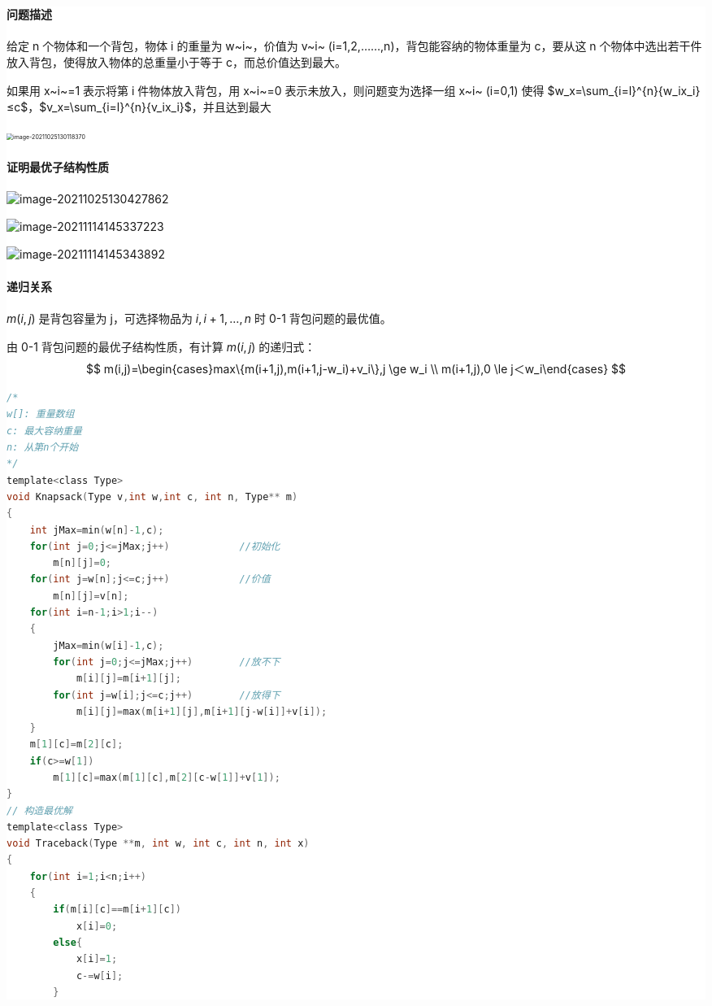 #### **问题描述**

给定 n 个物体和一个背包，物体 i 的重量为 w~i~，价值为 v~i~ (i=1,2,……,n)，背包能容纳的物体重量为 c，要从这 n 个物体中选出若干件放入背包，使得放入物体的总重量小于等于 c，而总价值达到最大。

如果用 x~i~=1 表示将第 i 件物体放入背包，用 x~i~=0 表示未放入，则问题变为选择一组 x~i~ (i=0,1) 使得 $w_x=\sum_{i=l}^{n}{w_ix_i}≤c$，$v_x=\sum_{i=l}^{n}{v_ix_i}$，并且达到最大

<img src="https://markdown-1303167219.cos.ap-shanghai.myqcloud.com/image-20211025130118370.png" alt="image-20211025130118370" style="zoom:50%;" />

#### 证明最优子结构性质

![image-20211025130427862](https://markdown-1303167219.cos.ap-shanghai.myqcloud.com/image-20211025130427862.png)

![image-20211114145337223](https://markdown-1303167219.cos.ap-shanghai.myqcloud.com/image-20211114145337223.png)

![image-20211114145343892](https://markdown-1303167219.cos.ap-shanghai.myqcloud.com/image-20211114145343892.png)

#### 递归关系

$m(i,j)$ 是背包容量为 j，可选择物品为 $i,i+1,…,n$ 时 0-1 背包问题的最优值。

由 0-1 背包问题的最优子结构性质，有计算 $m(i,j)$ 的递归式： 
$$
m(i,j)=\begin{cases}max\{m(i+1,j),m(i+1,j-w_i)+v_i\},j \ge w_i \\ m(i+1,j),0 \le j＜w_i\end{cases}
$$


```c
/* 
w[]: 重量数组
c: 最大容纳重量
n: 从第n个开始
*/
template<class Type>
void Knapsack(Type v,int w,int c, int n, Type** m)
{
    int jMax=min(w[n]-1,c);
    for(int j=0;j<=jMax;j++)			//初始化
        m[n][j]=0;
    for(int j=w[n];j<=c;j++)			//价值
        m[n][j]=v[n];
    for(int i=n-1;i>1;i--)
    {
        jMax=min(w[i]-1,c);
        for(int j=0;j<=jMax;j++)		//放不下
            m[i][j]=m[i+1][j];
        for(int j=w[i];j<=c;j++)		//放得下
            m[i][j]=max(m[i+1][j],m[i+1][j-w[i]]+v[i]);
	}
    m[1][c]=m[2][c];
    if(c>=w[1])
        m[1][c]=max(m[1][c],m[2][c-w[1]]+v[1]);
}
// 构造最优解
template<class Type>
void Traceback(Type **m, int w, int c, int n, int x)
{
    for(int i=1;i<n;i++)
    {
        if(m[i][c]==m[i+1][c])
            x[i]=0;
        else{
			x[i]=1;
            c-=w[i];
        }
```